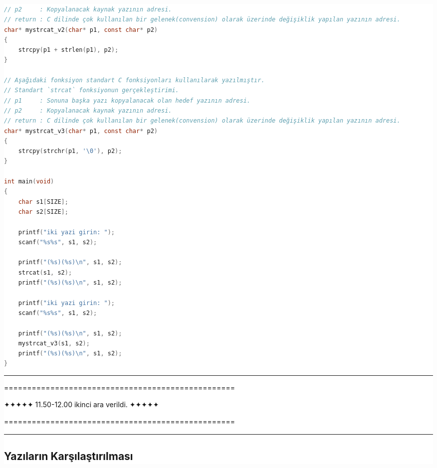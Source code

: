 ```C
// p2     : Kopyalanacak kaynak yazının adresi.
// return : C dilinde çok kullanılan bir gelenek(convension) olarak üzerinde değişiklik yapılan yazının adresi. 
char* mystrcat_v2(char* p1, const char* p2)
{
    strcpy(p1 + strlen(p1), p2);
}

// Aşağıdaki fonksiyon standart C fonksiyonları kullanılarak yazılmıştır.
// Standart `strcat` fonksiyonun gerçekleştirimi.
// p1     : Sonuna başka yazı kopyalanacak olan hedef yazının adresi.
// p2     : Kopyalanacak kaynak yazının adresi.
// return : C dilinde çok kullanılan bir gelenek(convension) olarak üzerinde değişiklik yapılan yazının adresi. 
char* mystrcat_v3(char* p1, const char* p2)
{
    strcpy(strchr(p1, '\0'), p2);
}

int main(void)
{
    char s1[SIZE];
    char s2[SIZE];

    printf("iki yazi girin: ");
    scanf("%s%s", s1, s2);

    printf("(%s)(%s)\n", s1, s2);
    strcat(s1, s2);
    printf("(%s)(%s)\n", s1, s2);

    printf("iki yazi girin: ");
    scanf("%s%s", s1, s2);

    printf("(%s)(%s)\n", s1, s2);
    mystrcat_v3(s1, s2);
    printf("(%s)(%s)\n", s1, s2);
}
```


***
==================================================

✦✦✦✦✦ 11.50-12.00 ikinci ara verildi. ✦✦✦✦✦

==================================================
***


## Yazıların Karşılaştırılması 
